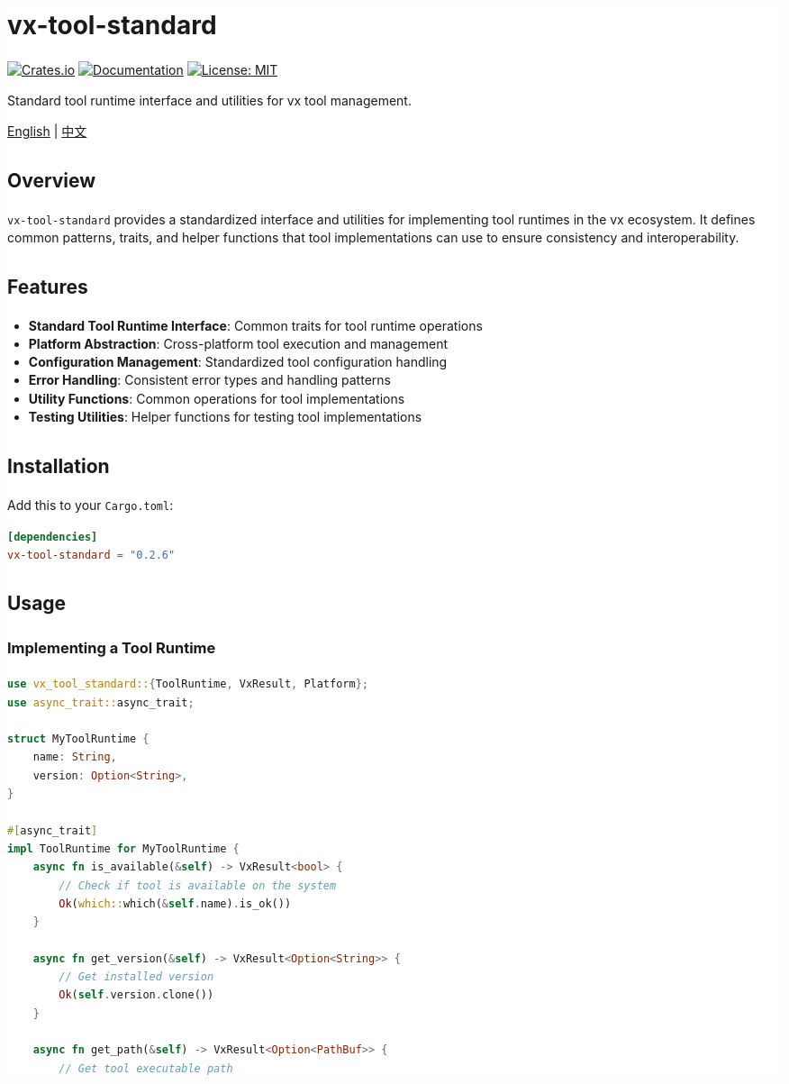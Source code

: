 # vx-tool-standard

[![Crates.io](https://img.shields.io/crates/v/vx-tool-standard.svg)](https://crates.io/crates/vx-tool-standard)
[![Documentation](https://docs.rs/vx-tool-standard/badge.svg)](https://docs.rs/vx-tool-standard)
[![License: MIT](https://img.shields.io/badge/License-MIT-yellow.svg)](https://opensource.org/licenses/MIT)

Standard tool runtime interface and utilities for vx tool management.

[English](README.md) | [中文](README_zh.md)

## Overview

`vx-tool-standard` provides a standardized interface and utilities for implementing tool runtimes in the vx ecosystem. It defines common patterns, traits, and helper functions that tool implementations can use to ensure consistency and interoperability.

## Features

- **Standard Tool Runtime Interface**: Common traits for tool runtime operations
- **Platform Abstraction**: Cross-platform tool execution and management
- **Configuration Management**: Standardized tool configuration handling
- **Error Handling**: Consistent error types and handling patterns
- **Utility Functions**: Common operations for tool implementations
- **Testing Utilities**: Helper functions for testing tool implementations

## Installation

Add this to your `Cargo.toml`:

```toml
[dependencies]
vx-tool-standard = "0.2.6"
```

## Usage

### Implementing a Tool Runtime

```rust
use vx_tool_standard::{ToolRuntime, VxResult, Platform};
use async_trait::async_trait;

struct MyToolRuntime {
    name: String,
    version: Option<String>,
}

#[async_trait]
impl ToolRuntime for MyToolRuntime {
    async fn is_available(&self) -> VxResult<bool> {
        // Check if tool is available on the system
        Ok(which::which(&self.name).is_ok())
    }

    async fn get_version(&self) -> VxResult<Option<String>> {
        // Get installed version
        Ok(self.version.clone())
    }

    async fn get_path(&self) -> VxResult<Option<PathBuf>> {
        // Get tool executable path
```